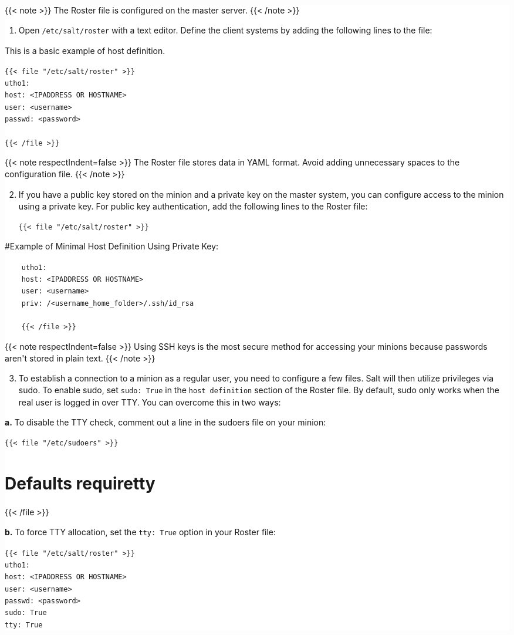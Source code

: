 {{< note >}}
The Roster file is configured on the master server.
{{< /note >}}

1.  Open `/etc/salt/roster` with a text editor. Define the client systems by adding the following lines to the file:

This is a basic example of host definition.

    {{< file "/etc/salt/roster" >}}
    utho1:
    host: <IPADDRESS OR HOSTNAME>
    user: <username>
    passwd: <password>

    {{< /file >}}


{{< note respectIndent=false >}}
The Roster file stores data in YAML format. Avoid adding unnecessary spaces to the configuration file.
{{< /note >}}

2.  If you have a public key stored on the minion and a private key on the master system, you can configure access to the minion using a private key. For public key authentication, add the following lines to the Roster file:

        {{< file "/etc/salt/roster" >}}
#Example of Minimal Host Definition Using Private Key:

        utho1:
        host: <IPADDRESS OR HOSTNAME>
        user: <username>
        priv: /<username_home_folder>/.ssh/id_rsa

        {{< /file >}}


{{< note respectIndent=false >}}
Using SSH keys is the most secure method for accessing your minions because passwords aren't stored in plain text.
{{< /note >}}

3. To establish a connection to a minion as a regular user, you need to configure a few files. Salt will then utilize privileges via sudo. To enable sudo, set `sudo: True` in the `host definition` section of the Roster file. By default, sudo only works when the real user is logged in over TTY. You can overcome this in two ways:

**a.** To disable the TTY check, comment out a line in the sudoers file on your minion:

    {{< file "/etc/sudoers" >}}
# Defaults requiretty

{{< /file >}}

**b.** To force TTY allocation, set the `tty: True` option in your Roster file:

    {{< file "/etc/salt/roster" >}}
    utho1:
    host: <IPADDRESS OR HOSTNAME>
    user: <username>
    passwd: <password>
    sudo: True
    tty: True
